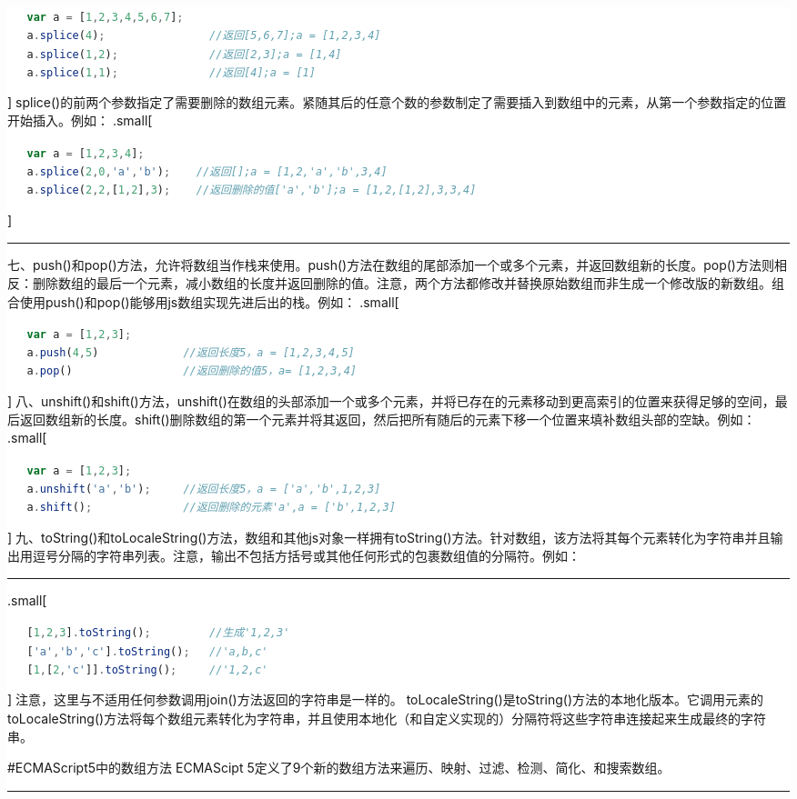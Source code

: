 ```javascript
   var a = [1,2,3,4,5,6,7];
   a.splice(4);                //返回[5,6,7];a = [1,2,3,4]
   a.splice(1,2);              //返回[2,3];a = [1,4]
   a.splice(1,1);              //返回[4];a = [1]
```
]
splice()的前两个参数指定了需要删除的数组元素。紧随其后的任意个数的参数制定了需要插入到数组中的元素，从第一个参数指定的位置开始插入。例如：
.small[
```javascript
   var a = [1,2,3,4];
   a.splice(2,0,'a','b');    //返回[];a = [1,2,'a','b',3,4]
   a.splice(2,2,[1,2],3);    //返回删除的值['a','b'];a = [1,2,[1,2],3,3,4]
```
]

---
七、push()和pop()方法，允许将数组当作栈来使用。push()方法在数组的尾部添加一个或多个元素，并返回数组新的长度。pop()方法则相反：删除数组的最后一个元素，减小数组的长度并返回删除的值。注意，两个方法都修改并替换原始数组而非生成一个修改版的新数组。组合使用push()和pop()能够用js数组实现先进后出的栈。例如：
.small[
```javascript
   var a = [1,2,3];
   a.push(4,5)             //返回长度5，a = [1,2,3,4,5]
   a.pop()                 //返回删除的值5，a= [1,2,3,4]
```
]
八、unshift()和shift()方法，unshift()在数组的头部添加一个或多个元素，并将已存在的元素移动到更高索引的位置来获得足够的空间，最后返回数组新的长度。shift()删除数组的第一个元素并将其返回，然后把所有随后的元素下移一个位置来填补数组头部的空缺。例如：
.small[
```javascript
   var a = [1,2,3];
   a.unshift('a','b');     //返回长度5，a = ['a','b',1,2,3]
   a.shift();              //返回删除的元素'a',a = ['b',1,2,3]
```
]
九、toString()和toLocaleString()方法，数组和其他js对象一样拥有toString()方法。针对数组，该方法将其每个元素转化为字符串并且输出用逗号分隔的字符串列表。注意，输出不包括方括号或其他任何形式的包裹数组值的分隔符。例如：


---
.small[
```javascript
   [1,2,3].toString();         //生成'1,2,3'
   ['a','b','c'].toString();   //'a,b,c'
   [1,[2,'c']].toString();     //'1,2,c'
```
]
注意，这里与不适用任何参数调用join()方法返回的字符串是一样的。
toLocaleString()是toString()方法的本地化版本。它调用元素的toLocaleString()方法将每个数组元素转化为字符串，并且使用本地化（和自定义实现的）分隔符将这些字符串连接起来生成最终的字符串。


#ECMAScript5中的数组方法
ECMAScipt 5定义了9个新的数组方法来遍历、映射、过滤、检测、简化、和搜索数组。

---